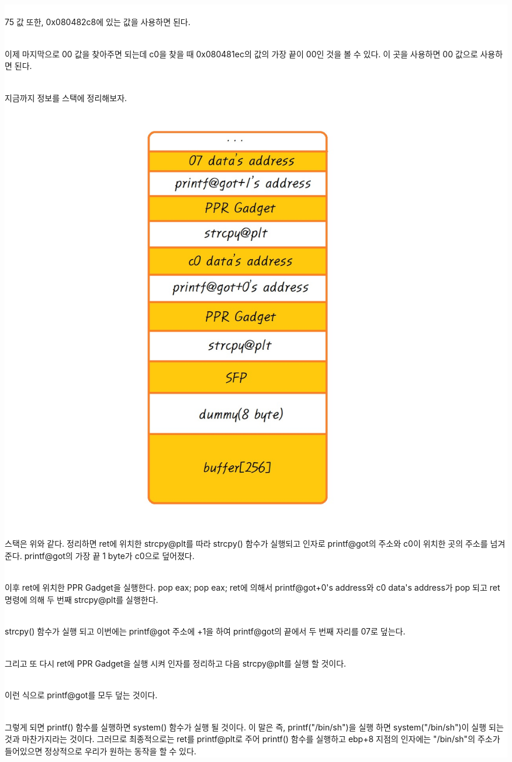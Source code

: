 <br>75 값 또한, 0x080482c8에 있는 값을 사용하면 된다.

<br>이제 마지막으로 00 값을 찾아주면 되는데 c0을 찾을 때 0x080481ec의 값의 가장 끝이 00인 것을 볼 수 있다. 이 곳을 사용하면 00 값으로 사용하면 된다.

<br>지금까지 정보를 스택에 정리해보자.

<br>![Image Error](./evil_wizard/last_stack.jpg)

<br>스택은 위와 같다. 정리하면 ret에 위치한 strcpy@plt를 따라 strcpy() 함수가 실행되고 인자로 printf@got의 주소와 c0이 위치한 곳의 주소를 넘겨준다. printf@got의 가장 끝 1 byte가 c0으로 덮어졌다.

<br>이후 ret에 위치한 PPR Gadget을 실행한다. pop eax; pop eax; ret에 의해서 printf@got+0's address와 c0 data's address가 pop 되고 ret 명령에 의해 두 번째 strcpy@plt를 실행한다.

<br>strcpy() 함수가 실행 되고 이번에는 printf@got 주소에 +1을 하여 printf@got의 끝에서 두 번째 자리를 07로 덮는다.

<br>그리고 또 다시 ret에 PPR Gadget을 실행 시켜 인자를 정리하고 다음 strcpy@plt를 실행 할 것이다.

<br>이런 식으로 printf@got를 모두 덮는 것이다.

<br>그렇게 되면 printf() 함수를 실행하면 system() 함수가 실행 될 것이다. 이 말은 즉, printf("/bin/sh")을 실행 하면 system("/bin/sh")이 실행 되는 것과 마찬가지라는 것이다. 그러므로 최종적으로는 ret를 printf@plt로 주어 printf() 함수를 실행하고 ebp+8 지점의 인자에는 "/bin/sh"의 주소가 들어있으면 정상적으로 우리가 원하는 동작을 할 수 있다.
